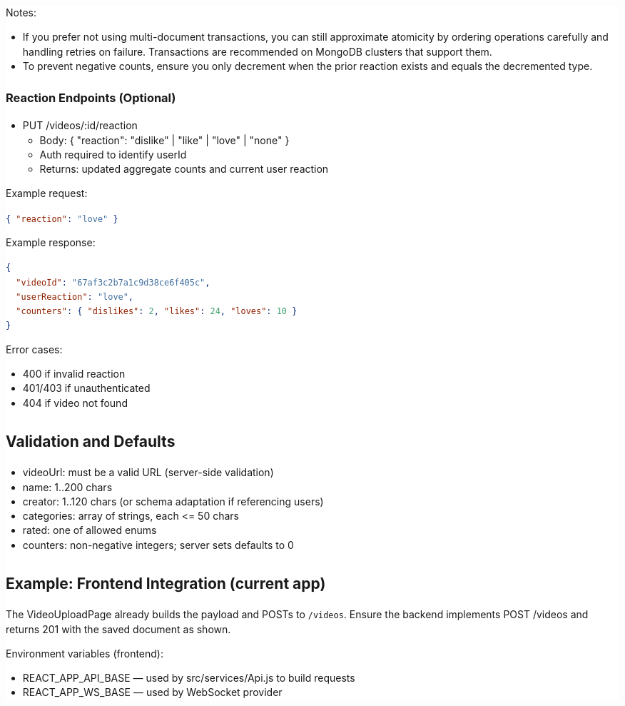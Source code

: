 Notes:
- If you prefer not using multi-document transactions, you can still approximate atomicity by ordering operations carefully and handling retries on failure. Transactions are recommended on MongoDB clusters that support them.
- To prevent negative counts, ensure you only decrement when the prior reaction exists and equals the decremented type.

### Reaction Endpoints (Optional)

- PUT /videos/:id/reaction
  - Body: { "reaction": "dislike" | "like" | "love" | "none" }
  - Auth required to identify userId
  - Returns: updated aggregate counts and current user reaction

Example request:
```json
{ "reaction": "love" }
```

Example response:
```json
{
  "videoId": "67af3c2b7a1c9d38ce6f405c",
  "userReaction": "love",
  "counters": { "dislikes": 2, "likes": 24, "loves": 10 }
}
```

Error cases:
- 400 if invalid reaction
- 401/403 if unauthenticated
- 404 if video not found

## Validation and Defaults

- videoUrl: must be a valid URL (server-side validation)
- name: 1..200 chars
- creator: 1..120 chars (or schema adaptation if referencing users)
- categories: array of strings, each <= 50 chars
- rated: one of allowed enums
- counters: non-negative integers; server sets defaults to 0

## Example: Frontend Integration (current app)

The VideoUploadPage already builds the payload and POSTs to `/videos`. Ensure the backend implements POST /videos and returns 201 with the saved document as shown.

Environment variables (frontend):
- REACT_APP_API_BASE — used by src/services/Api.js to build requests
- REACT_APP_WS_BASE — used by WebSocket provider
